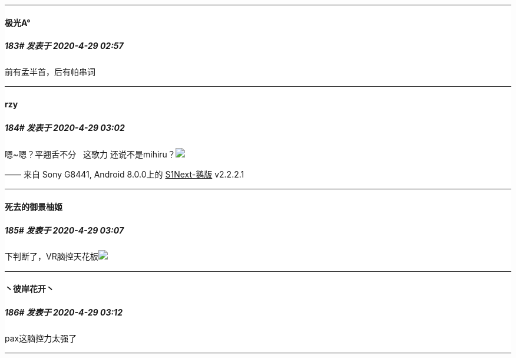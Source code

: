 -----

####  极光A°  
##### 183#       发表于 2020-4-29 02:57




前有孟半首，后有帕串词







-----

####  rzy  
##### 184#       发表于 2020-4-29 03:02




嗯~嗯？平翘舌不分   这歌力
还说不是mihiru？<img src="https://static.saraba1st.com/image/smiley/face2017/067.png" referrerpolicy="no-referrer">


—— 来自 Sony G8441, Android 8.0.0上的 [S1Next-鹅版](https://github.com/ykrank/S1-Next/releases) v2.2.2.1







-----

####  死去的御景柚姬  
##### 185#       发表于 2020-4-29 03:07




下判断了，VR脑控天花板<img src="https://static.saraba1st.com/image/smiley/face2017/067.png" referrerpolicy="no-referrer">







-----

####  丶彼岸花开丶  
##### 186#       发表于 2020-4-29 03:12




pax这脑控力太强了







-----
